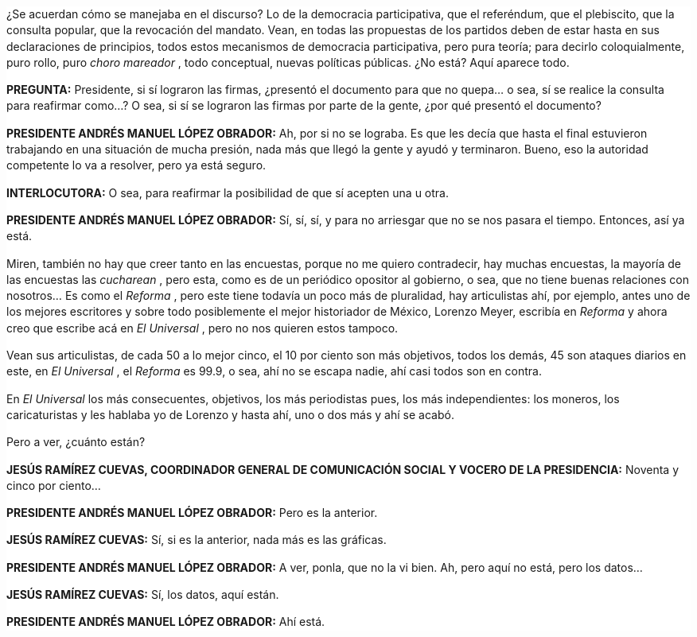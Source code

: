 ¿Se acuerdan cómo se manejaba en el discurso? Lo de la democracia
participativa, que el referéndum, que el plebiscito, que la consulta popular,
que la revocación del mandato. Vean, en todas las propuestas de los partidos
deben de estar hasta en sus declaraciones de principios, todos estos
mecanismos de democracia participativa, pero pura teoría; para decirlo
coloquialmente, puro rollo, puro _choro mareador_ , todo conceptual, nuevas
políticas públicas. ¿No está? Aquí aparece todo.

**PREGUNTA:** Presidente, si sí lograron las firmas, ¿presentó el documento
para que no quepa… o sea, sí se realice la consulta para reafirmar como…? O
sea, si sí se lograron las firmas por parte de la gente, ¿por qué presentó el
documento?

**PRESIDENTE ANDRÉS MANUEL LÓPEZ OBRADOR:** Ah, por si no se lograba. Es que
les decía que hasta el final estuvieron trabajando en una situación de mucha
presión, nada más que llegó la gente y ayudó y terminaron. Bueno, eso la
autoridad competente lo va a resolver, pero ya está seguro.

**INTERLOCUTORA:** O sea, para reafirmar la posibilidad de que sí acepten una
u otra.

**PRESIDENTE ANDRÉS MANUEL LÓPEZ OBRADOR:** Sí, sí, sí, y para no arriesgar
que no se nos pasara el tiempo. Entonces, así ya está.

Miren, también no hay que creer tanto en las encuestas, porque no me quiero
contradecir, hay muchas encuestas, la mayoría de las encuestas las _cucharean_
, pero esta, como es de un periódico opositor al gobierno, o sea, que no tiene
buenas relaciones con nosotros… Es como el _Reforma_ , pero este tiene todavía
un poco más de pluralidad, hay articulistas ahí, por ejemplo, antes uno de los
mejores escritores y sobre todo posiblemente el mejor historiador de México,
Lorenzo Meyer, escribía en _Reforma_ y ahora creo que escribe acá en _El
Universal_ , pero no nos quieren estos tampoco.

Vean sus articulistas, de cada 50 a lo mejor cinco, el 10 por ciento son más
objetivos, todos los demás, 45 son ataques diarios en este, en _El Universal_
, el _Reforma_ es 99.9, o sea, ahí no se escapa nadie, ahí casi todos son en
contra.

En _El Universal_ los más consecuentes, objetivos, los más periodistas pues,
los más independientes: los moneros, los caricaturistas y les hablaba yo de
Lorenzo y hasta ahí, uno o dos más y ahí se acabó.

Pero a ver, ¿cuánto están?

**JESÚS RAMÍREZ CUEVAS, COORDINADOR GENERAL DE COMUNICACIÓN SOCIAL Y VOCERO DE
LA PRESIDENCIA:** Noventa y cinco por ciento…

**PRESIDENTE ANDRÉS MANUEL LÓPEZ OBRADOR:** Pero es la anterior.

**JESÚS RAMÍREZ CUEVAS:** Sí, si es la anterior, nada más es las gráficas.

**PRESIDENTE ANDRÉS MANUEL LÓPEZ OBRADOR:** A ver, ponla, que no la vi bien.
Ah, pero aquí no está, pero los datos…

**JESÚS RAMÍREZ CUEVAS:** Sí, los datos, aquí están.

**PRESIDENTE ANDRÉS MANUEL LÓPEZ OBRADOR:** Ahí está.
